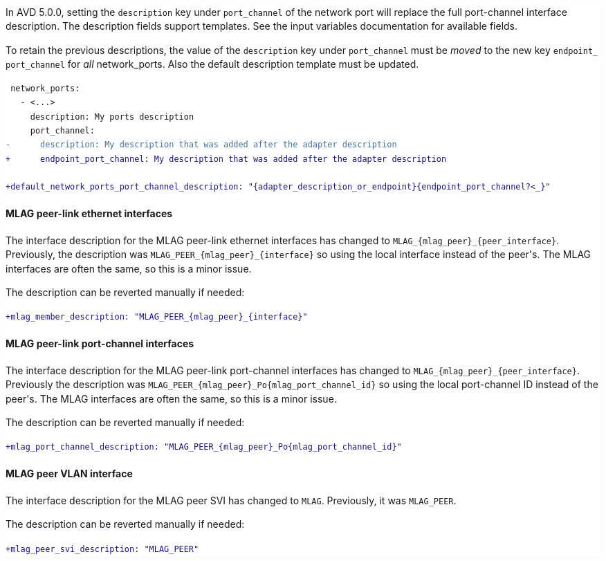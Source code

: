 In AVD 5.0.0, setting the `description` key under `port_channel` of the network port will replace the full port-channel interface description.
The description fields support templates. See the input variables documentation for available fields.

To retain the previous descriptions, the value of the `description` key under `port_channel` must be *moved* to the new key
`endpoint_port_channel` for *all* network_ports. Also the default description template must be updated.

```diff
 network_ports:
   - <...>
     description: My ports description
     port_channel:
-      description: My description that was added after the adapter description
+      endpoint_port_channel: My description that was added after the adapter description

+default_network_ports_port_channel_description: "{adapter_description_or_endpoint}{endpoint_port_channel?<_}"
```

#### MLAG peer-link ethernet interfaces

The interface description for the MLAG peer-link ethernet interfaces has changed to `MLAG_{mlag_peer}_{peer_interface}`.
Previously, the description was `MLAG_PEER_{mlag_peer}_{interface}` so using the local interface instead of the peer's. The MLAG interfaces are often the same, so this is a minor issue.

The description can be reverted manually if needed:

```diff
+mlag_member_description: "MLAG_PEER_{mlag_peer}_{interface}"
```

#### MLAG peer-link port-channel interfaces

The interface description for the MLAG peer-link port-channel interfaces has changed to `MLAG_{mlag_peer}_{peer_interface}`.
Previously the description was `MLAG_PEER_{mlag_peer}_Po{mlag_port_channel_id}` so using the local port-channel ID instead of the peer's. The MLAG interfaces are often the same, so this is a minor issue.

The description can be reverted manually if needed:

```diff
+mlag_port_channel_description: "MLAG_PEER_{mlag_peer}_Po{mlag_port_channel_id}"
```

#### MLAG peer VLAN interface

The interface description for the MLAG peer SVI has changed to `MLAG`. Previously, it was `MLAG_PEER`.

The description can be reverted manually if needed:

```diff
+mlag_peer_svi_description: "MLAG_PEER"
```
